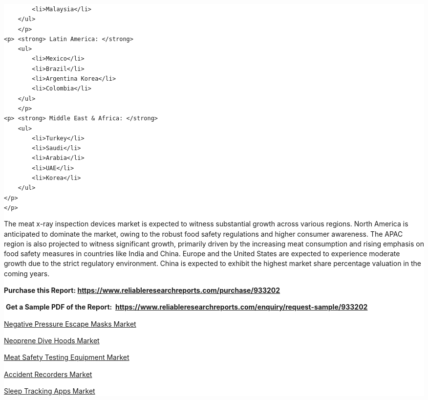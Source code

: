             <li>Malaysia</li>
        </ul>
        </p> 
    <p> <strong> Latin America: </strong>
        <ul>
            <li>Mexico</li>
            <li>Brazil</li>
            <li>Argentina Korea</li>
            <li>Colombia</li>
        </ul>
        </p> 
    <p> <strong> Middle East & Africa: </strong>
        <ul>
            <li>Turkey</li>
            <li>Saudi</li>
            <li>Arabia</li>
            <li>UAE</li>
            <li>Korea</li>
        </ul>
    </p>
    </p>
<p><p>The meat x-ray inspection devices market is expected to witness substantial growth across various regions. North America is anticipated to dominate the market, owing to the robust food safety regulations and higher consumer awareness. The APAC region is also projected to witness significant growth, primarily driven by the increasing meat consumption and rising emphasis on food safety measures in countries like India and China. Europe and the United States are expected to experience moderate growth due to the strict regulatory environment. China is expected to exhibit the highest market share percentage valuation in the coming years.</p></p>
<p><strong>Purchase this Report: <a href="https://www.reliableresearchreports.com/purchase/933202">https://www.reliableresearchreports.com/purchase/933202</a></strong></p>
<p>&nbsp;<strong>Get a Sample PDF of the Report:&nbsp;&nbsp;<a href="https://www.reliableresearchreports.com/enquiry/request-sample/933202">https://www.reliableresearchreports.com/enquiry/request-sample/933202</a></strong></p>
<p><strong></strong></p>
<p><p><a href="https://issuu.com/reportprime-2/docs/negative-pressure-escape-masks-market-size-2030.pp?fr=xKAE9_zU1NQ">Negative Pressure Escape Masks Market</a></p><p><a href="https://issuu.com/reportprime-2/docs/neoprene-dive-hoods-market-size-2030.pptx?fr=xKAE9_zU1NQ">Neoprene Dive Hoods Market</a></p><p><a href="https://github.com/GroverBarry/Market-Research-Report-List-1/blob/main/meat-safety-testing-equipment-market.md">Meat Safety Testing Equipment Market</a></p><p><a href="https://www.linkedin.com/pulse/accident-recorders-market-research-report-provides-thorough-hd7ic/">Accident Recorders Market</a></p><p><a href="https://medium.com/@moribenton733320/sleep-tracking-apps-market-size-growth-forecast-2023-2030-a3662660b011">Sleep Tracking Apps Market</a></p></p>